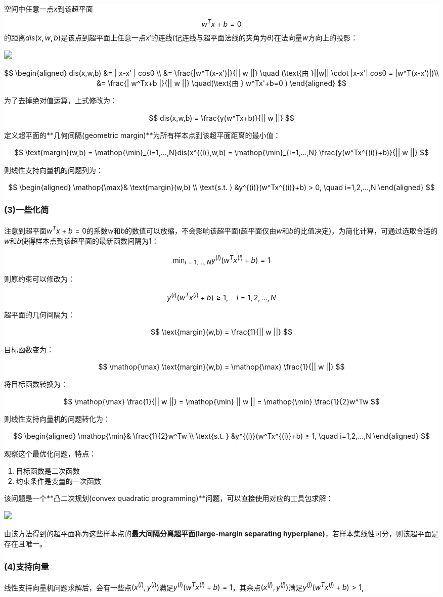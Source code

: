 空间中任意一点$x$到该超平面$$w^Tx+b=0$$的距离$dis(x,w,b)$是该点到超平面上任意一点$x'$的连线(记连线与超平面法线的夹角为$\theta$)在法向量$w$方向上的投影：

![](https://pic.imgdb.cn/item/63a859d508b68301638171d1.jpg)

$$ \begin{aligned} dis(x,w,b) &= | x-x' | cosθ   \\ &=  \frac{|w^T(x-x')|}{|| w ||} \quad (\text{由 }||w|| \cdot |x-x'| cosθ = |w^T(x-x')|)\\ &= \frac{| w^Tx+b |}{|| w ||} \quad(\text{由 } w^Tx'+b=0 ) \end{aligned}  $$

为了去掉绝对值运算，上式修改为：

$$ dis(x,w,b) = \frac{y(w^Tx+b)}{|| w ||}  $$

定义超平面的**几何间隔(geometric margin)**为所有样本点到该超平面距离的最小值：

$$ \text{margin}(w,b) = \mathop{\min}_{i=1,...,N}dis(x^{(i)},w,b) = \mathop{\min}_{i=1,...,N} \frac{y(w^Tx^{(i)}+b)}{|| w ||}  $$

则线性支持向量机的问题列为：

$$ \begin{aligned} \mathop{\max}& \text{margin}(w,b) \\ \text{s.t. } &y^{(i)}(w^Tx^{(i)}+b) > 0, \quad i=1,2,...,N \end{aligned} $$

### (3)一些化简
注意到超平面$w^Tx+b=0$的系数$w$和$b$的数值可以放缩，不会影响该超平面(超平面仅由$w$和$b$的比值决定)，为简化计算，可通过选取合适的$w$和$b$使得样本点到该超平面的最新函数间隔为$1$：

$$ \mathop{\min}_{i=1,...,N}y^{(i)}(w^Tx^{(i)}+b) = 1 $$

则原约束可以修改为：

$$ y^{(i)}(w^Tx^{(i)}+b) ≥ 1, \quad i=1,2,...,N $$

超平面的几何间隔为：

$$ \text{margin}(w,b) = \frac{1}{|| w ||} $$

目标函数变为：

$$ \mathop{\max} \text{margin}(w,b) = \mathop{\max} \frac{1}{|| w ||} $$

将目标函数转换为：

$$ \mathop{\max} \frac{1}{|| w ||} = \mathop{\min} || w || = \mathop{\min} \frac{1}{2}w^Tw $$

则线性支持向量机的问题转化为：

$$ \begin{aligned} \mathop{\min}& \frac{1}{2}w^Tw \\ \text{s.t. } &y^{(i)}(w^Tx^{(i)}+b) ≥ 1, \quad i=1,2,...,N \end{aligned} $$

观察这个最优化问题，特点：
1. 目标函数是二次函数
2. 约束条件是变量的一次函数

该问题是一个**凸二次规划(convex quadratic programming)**问题，可以直接使用对应的工具包求解：

![](https://pic.imgdb.cn/item/5ec4d895c2a9a83be57c7214.jpg)

由该方法得到的超平面称为这些样本点的**最大间隔分离超平面(large-margin separating hyperplane)**，若样本集线性可分，则该超平面是存在且唯一。

### (4)支持向量
线性支持向量机问题求解后，会有一些点$(x^{(i)},y^{(i)})$满足$y^{(i)}(w^Tx^{(i)}+b) = 1$，其余点$(x^{(j)},y^{(j)})$满足$y^{(j)}(w^Tx^{(j)}+b) > 1$,
